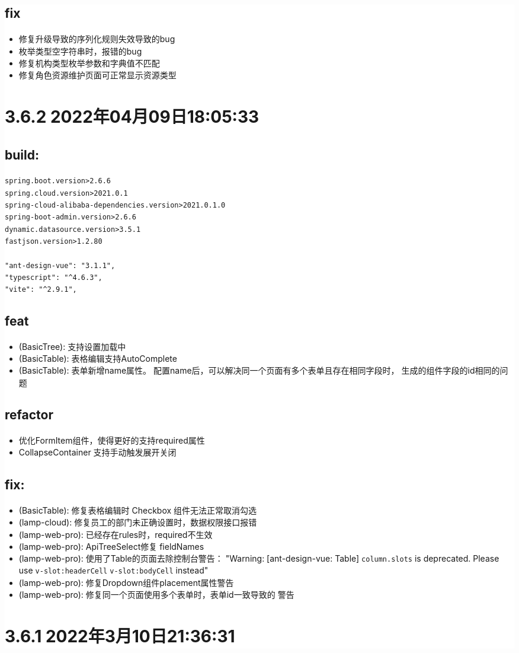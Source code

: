 ## fix

- 修复升级导致的序列化规则失效导致的bug
- 枚举类型空字符串时，报错的bug
- 修复机构类型枚举参数和字典值不匹配
- 修复角色资源维护页面可正常显示资源类型

# 3.6.2 2022年04月09日18:05:33

## build:

```
spring.boot.version>2.6.6
spring.cloud.version>2021.0.1
spring-cloud-alibaba-dependencies.version>2021.0.1.0
spring-boot-admin.version>2.6.6
dynamic.datasource.version>3.5.1
fastjson.version>1.2.80

"ant-design-vue": "3.1.1",
"typescript": "^4.6.3",
"vite": "^2.9.1",
```

## feat

- (BasicTree): 支持设置加载中
- (BasicTable): 表格编辑支持AutoComplete
- (BasicTable): 表单新增name属性。 配置name后，可以解决同一个页面有多个表单且存在相同字段时， 生成的组件字段的id相同的问题

## refactor

- 优化FormItem组件，使得更好的支持required属性
- CollapseContainer 支持手动触发展开关闭

## fix:

- (BasicTable): 修复表格编辑时 Checkbox 组件无法正常取消勾选
- (lamp-cloud): 修复员工的部门未正确设置时，数据权限接口报错
- (lamp-web-pro): 已经存在rules时，required不生效
- (lamp-web-pro): ApiTreeSelect修复 fieldNames
- (lamp-web-pro): 使用了Table的页面去除控制台警告： "Warning: [ant-design-vue: Table] `column.slots` is deprecated.
  Please use `v-slot:headerCell` `v-slot:bodyCell` instead"
- (lamp-web-pro): 修复Dropdown组件placement属性警告
- (lamp-web-pro): 修复同一个页面使用多个表单时，表单id一致导致的 警告

# 3.6.1 2022年3月10日21:36:31
